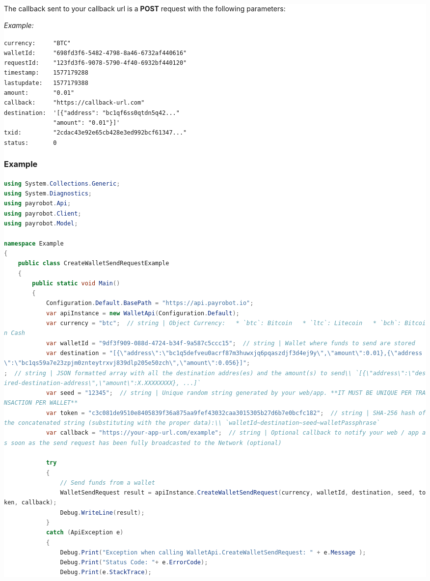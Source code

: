 
The callback sent to your callback url is a **POST** request with the
following parameters:


*Example:*

    currency:     "BTC"
    walletId:     "698fd3f6-5482-4798-8a46-6732af440616"
    requestId:    "123fd3f6-9078-5790-4f40-6932bf440120"
    timestamp:    1577179288
    lastupdate:   1577179388
    amount:       "0.01"
    callback:     "https://callback-url.com"
    destination:  '[{"address": "bc1qf6ss0qtdn5q42..."
                  "amount": "0.01"}]'
    txid:         "2cdac43e92e65cb428e3ed992bcf61347..."
    status:       0

### Example

```csharp
using System.Collections.Generic;
using System.Diagnostics;
using payrobot.Api;
using payrobot.Client;
using payrobot.Model;

namespace Example
{
    public class CreateWalletSendRequestExample
    {
        public static void Main()
        {
            Configuration.Default.BasePath = "https://api.payrobot.io";
            var apiInstance = new WalletApi(Configuration.Default);
            var currency = "btc";  // string | Object Currency:   * `btc`: Bitcoin   * `ltc`: Litecoin   * `bch`: Bitcoin Cash 
            var walletId = "9df3f909-088d-4724-b34f-9a587c5ccc15";  // string | Wallet where funds to send are stored
            var destination = "[{\"address\":\"bc1q5defveu0acrf87m3huwxjq6pqaszdjf3d4ej9y\",\"amount\":0.01},{\"address\":\"bc1qs59a7e23zpjm0znteytrxvj839dlp205e50zch\",\"amount\":0.056}]";
;  // string | JSON formatted array with all the destination addres(es) and the amount(s) to send\\ `[{\"address\":\"desired-destination-address\",\"amount\":X.XXXXXXXX}, ...]` 
            var seed = "12345";  // string | Unique random string generated by your web/app. **IT MUST BE UNIQUE PER TRANSACTION PER WALLET**
            var token = "c3c081de9510e8405839f36a875aa9fef43032caa3015305b27d6b7e0bcfc182";  // string | SHA-256 hash of the concatenated string (substituting with the proper data):\\ `walletId~destination~seed~walletPassphrase` 
            var callback = "https://your-app-url.com/example";  // string | Optional callback to notify your web / app as soon as the send request has been fully broadcasted to the Network (optional) 

            try
            {
                // Send funds from a wallet
                WalletSendRequest result = apiInstance.CreateWalletSendRequest(currency, walletId, destination, seed, token, callback);
                Debug.WriteLine(result);
            }
            catch (ApiException e)
            {
                Debug.Print("Exception when calling WalletApi.CreateWalletSendRequest: " + e.Message );
                Debug.Print("Status Code: "+ e.ErrorCode);
                Debug.Print(e.StackTrace);
```
